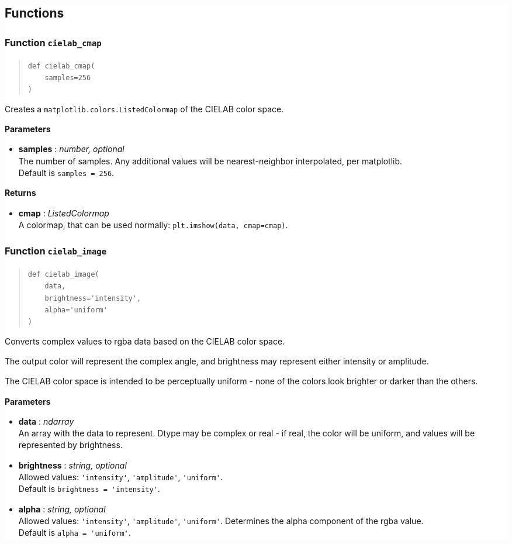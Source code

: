 ## Functions

### Function `cielab_cmap`

> 
> 
>     def cielab_cmap(
>         samples=256
>     )

Creates a <code>matplotlib.colors.ListedColormap</code> of the CIELAB
color space.

**Parameters**

  - **samples** : *number, optional* <br /> The number of samples. Any
    additional values will be nearest-neighbor interpolated, per
    matplotlib. <br /> Default is `samples = 256`.

**Returns**

  - **cmap** : *ListedColormap* <br /> A colormap, that can be used
    normally: `plt.imshow(data, cmap=cmap)`.

### Function `cielab_image`

> 
> 
>     def cielab_image(
>         data,
>         brightness='intensity',
>         alpha='uniform'
>     )

Converts complex values to rgba data based on the CIELAB color space.

The output color will represent the complex angle, and brightness may
represent either intensity or amplitude.

The CIELAB color space is intended to be perceptually uniform - none of
the colors look brighter or darker than the others.

**Parameters**

  - **data** : *ndarray* <br /> An array with the data to represent.
    Dtype may be complex or real - if real, the color will be uniform,
    and values will be represented by brightness.

  - **brightness** : *string, optional* <br /> Allowed values:
    `'intensity'`, `'amplitude'`, `'uniform'`. <br /> Default is
    `brightness = 'intensity'`.

  - **alpha** : *string, optional* <br /> Allowed values: `'intensity'`,
    `'amplitude'`, `'uniform'`. Determines the alpha component of the
    rgba value. <br /> Default is `alpha = 'uniform'`.
